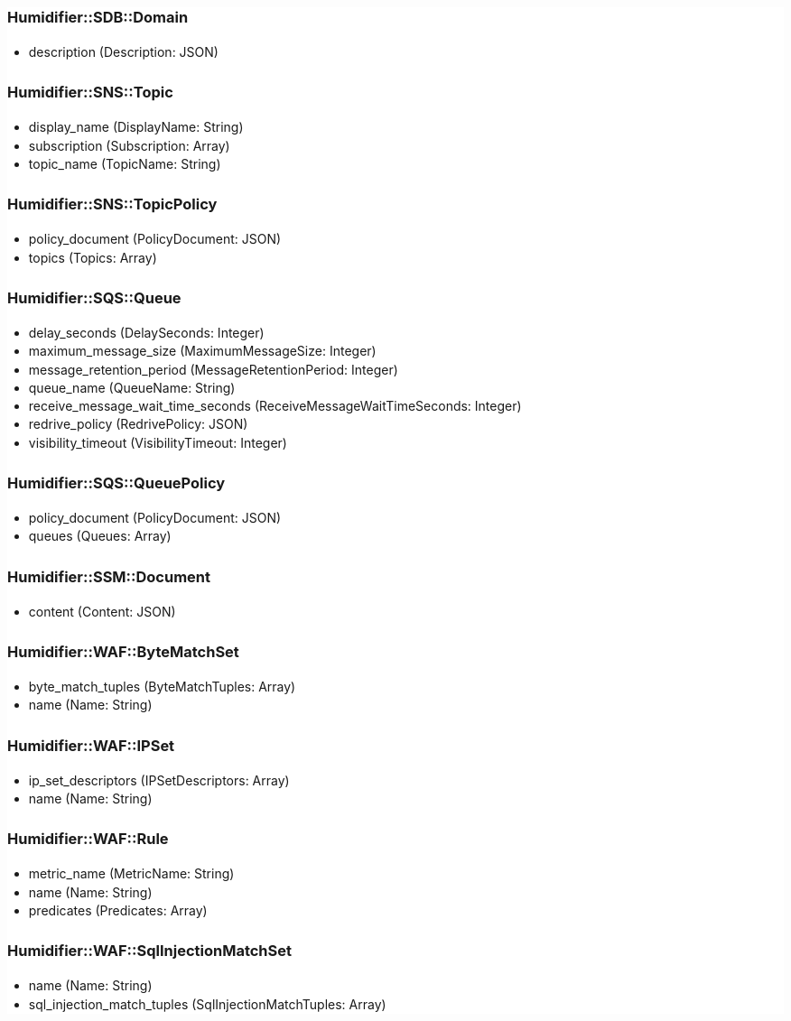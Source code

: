 ### Humidifier::SDB::Domain

* description (Description: JSON)

### Humidifier::SNS::Topic

* display\_name (DisplayName: String)
* subscription (Subscription: Array)
* topic\_name (TopicName: String)

### Humidifier::SNS::TopicPolicy

* policy\_document (PolicyDocument: JSON)
* topics (Topics: Array)

### Humidifier::SQS::Queue

* delay\_seconds (DelaySeconds: Integer)
* maximum\_message\_size (MaximumMessageSize: Integer)
* message\_retention\_period (MessageRetentionPeriod: Integer)
* queue\_name (QueueName: String)
* receive\_message\_wait\_time\_seconds (ReceiveMessageWaitTimeSeconds: Integer)
* redrive\_policy (RedrivePolicy: JSON)
* visibility\_timeout (VisibilityTimeout: Integer)

### Humidifier::SQS::QueuePolicy

* policy\_document (PolicyDocument: JSON)
* queues (Queues: Array)

### Humidifier::SSM::Document

* content (Content: JSON)

### Humidifier::WAF::ByteMatchSet

* byte\_match\_tuples (ByteMatchTuples: Array)
* name (Name: String)

### Humidifier::WAF::IPSet

* ip\_set\_descriptors (IPSetDescriptors: Array)
* name (Name: String)

### Humidifier::WAF::Rule

* metric\_name (MetricName: String)
* name (Name: String)
* predicates (Predicates: Array)

### Humidifier::WAF::SqlInjectionMatchSet

* name (Name: String)
* sql\_injection\_match\_tuples (SqlInjectionMatchTuples: Array)
